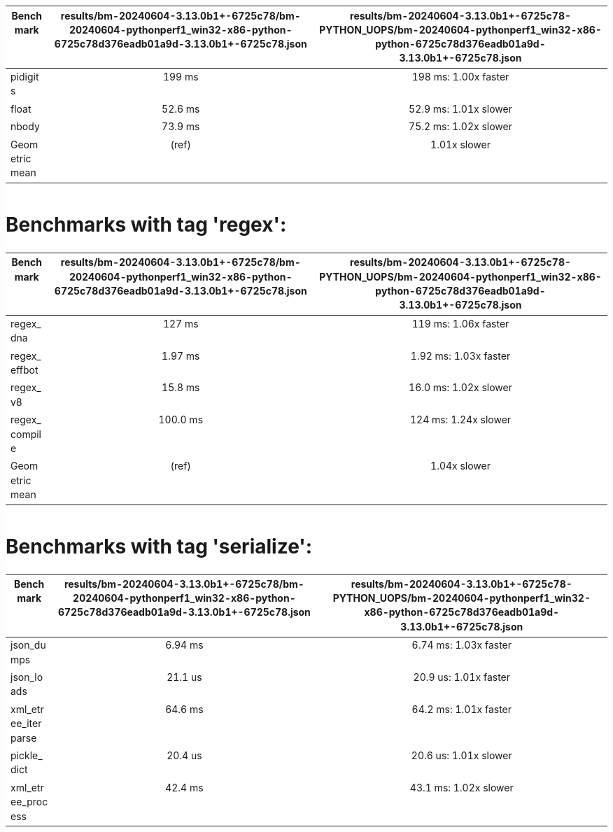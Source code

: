 | Benchmark      | results/bm-20240604-3.13.0b1+-6725c78/bm-20240604-pythonperf1_win32-x86-python-6725c78d376eadb01a9d-3.13.0b1+-6725c78.json | results/bm-20240604-3.13.0b1+-6725c78-PYTHON_UOPS/bm-20240604-pythonperf1_win32-x86-python-6725c78d376eadb01a9d-3.13.0b1+-6725c78.json |
|----------------|:--------------------------------------------------------------------------------------------------------------------------:|:--------------------------------------------------------------------------------------------------------------------------------------:|
| pidigits       | 199 ms                                                                                                                     | 198 ms: 1.00x faster                                                                                                                   |
| float          | 52.6 ms                                                                                                                    | 52.9 ms: 1.01x slower                                                                                                                  |
| nbody          | 73.9 ms                                                                                                                    | 75.2 ms: 1.02x slower                                                                                                                  |
| Geometric mean | (ref)                                                                                                                      | 1.01x slower                                                                                                                           |

Benchmarks with tag 'regex':
============================

| Benchmark      | results/bm-20240604-3.13.0b1+-6725c78/bm-20240604-pythonperf1_win32-x86-python-6725c78d376eadb01a9d-3.13.0b1+-6725c78.json | results/bm-20240604-3.13.0b1+-6725c78-PYTHON_UOPS/bm-20240604-pythonperf1_win32-x86-python-6725c78d376eadb01a9d-3.13.0b1+-6725c78.json |
|----------------|:--------------------------------------------------------------------------------------------------------------------------:|:--------------------------------------------------------------------------------------------------------------------------------------:|
| regex_dna      | 127 ms                                                                                                                     | 119 ms: 1.06x faster                                                                                                                   |
| regex_effbot   | 1.97 ms                                                                                                                    | 1.92 ms: 1.03x faster                                                                                                                  |
| regex_v8       | 15.8 ms                                                                                                                    | 16.0 ms: 1.02x slower                                                                                                                  |
| regex_compile  | 100.0 ms                                                                                                                   | 124 ms: 1.24x slower                                                                                                                   |
| Geometric mean | (ref)                                                                                                                      | 1.04x slower                                                                                                                           |

Benchmarks with tag 'serialize':
================================

| Benchmark            | results/bm-20240604-3.13.0b1+-6725c78/bm-20240604-pythonperf1_win32-x86-python-6725c78d376eadb01a9d-3.13.0b1+-6725c78.json | results/bm-20240604-3.13.0b1+-6725c78-PYTHON_UOPS/bm-20240604-pythonperf1_win32-x86-python-6725c78d376eadb01a9d-3.13.0b1+-6725c78.json |
|----------------------|:--------------------------------------------------------------------------------------------------------------------------:|:--------------------------------------------------------------------------------------------------------------------------------------:|
| json_dumps           | 6.94 ms                                                                                                                    | 6.74 ms: 1.03x faster                                                                                                                  |
| json_loads           | 21.1 us                                                                                                                    | 20.9 us: 1.01x faster                                                                                                                  |
| xml_etree_iterparse  | 64.6 ms                                                                                                                    | 64.2 ms: 1.01x faster                                                                                                                  |
| pickle_dict          | 20.4 us                                                                                                                    | 20.6 us: 1.01x slower                                                                                                                  |
| xml_etree_process    | 42.4 ms                                                                                                                    | 43.1 ms: 1.02x slower                                                                                                                  |
